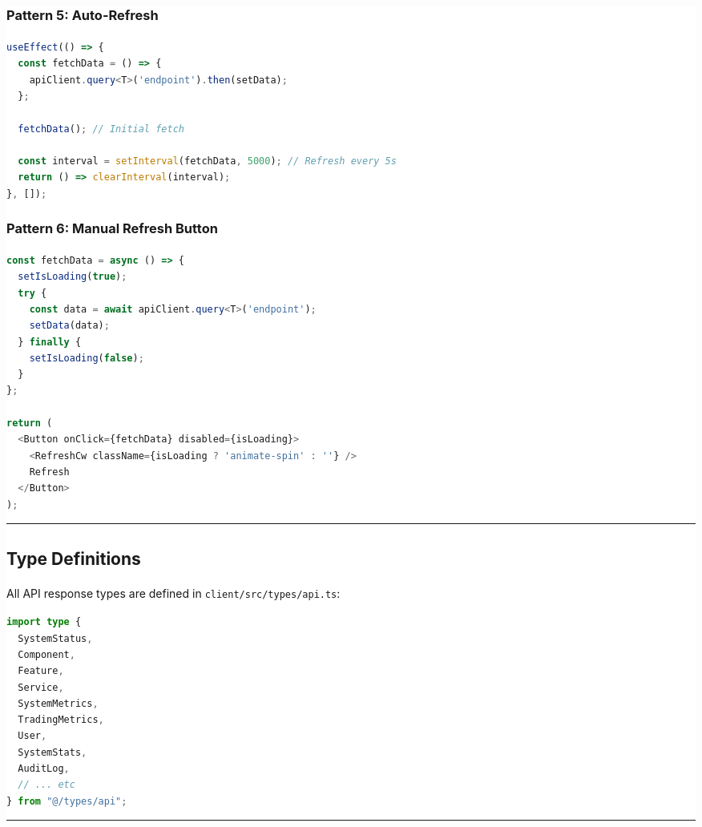 ### Pattern 5: Auto-Refresh

```typescript
useEffect(() => {
  const fetchData = () => {
    apiClient.query<T>('endpoint').then(setData);
  };

  fetchData(); // Initial fetch

  const interval = setInterval(fetchData, 5000); // Refresh every 5s
  return () => clearInterval(interval);
}, []);
```

### Pattern 6: Manual Refresh Button

```typescript
const fetchData = async () => {
  setIsLoading(true);
  try {
    const data = await apiClient.query<T>('endpoint');
    setData(data);
  } finally {
    setIsLoading(false);
  }
};

return (
  <Button onClick={fetchData} disabled={isLoading}>
    <RefreshCw className={isLoading ? 'animate-spin' : ''} />
    Refresh
  </Button>
);
```

---

## Type Definitions

All API response types are defined in `client/src/types/api.ts`:

```typescript
import type {
  SystemStatus,
  Component,
  Feature,
  Service,
  SystemMetrics,
  TradingMetrics,
  User,
  SystemStats,
  AuditLog,
  // ... etc
} from "@/types/api";
```

---